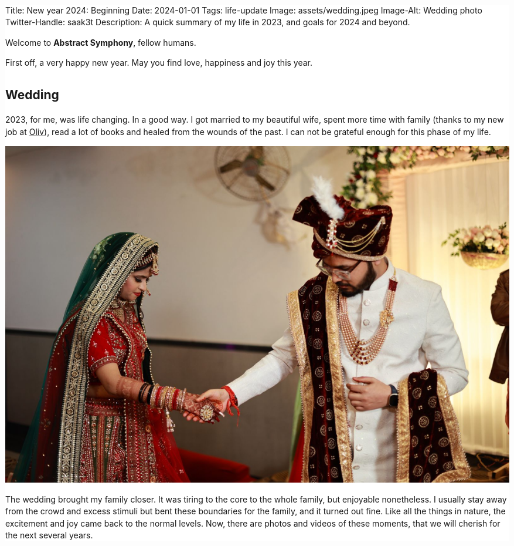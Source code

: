 Title: New year 2024: Beginning
Date: 2024-01-01
Tags: life-update
Image: assets/wedding.jpeg
Image-Alt: Wedding photo
Twitter-Handle: saak3t
Description: A quick summary of my life in 2023, and goals for 2024 and beyond.

Welcome to **Abstract Symphony**, fellow humans.

First off, a very happy new year. May you find love, happiness and joy this year.

## Wedding
2023, for me, was life changing. In a good way. I got married to my beautiful wife, spent more time with family (thanks to my new job at [Oliv](https://oliv.ai)), read a lot of books and healed from the wounds of the past. I can not be grateful enough for this phase of my life.

<img src="./assets/wedding.jpeg" alt="Wedding" width="100%" />

The wedding brought my family closer. It was tiring to the core to the whole family, but enjoyable nonetheless. I usually stay away from the crowd and excess stimuli but bent these boundaries for the family, and it turned out fine. Like all the things in nature, the excitement and joy came back to the normal levels. Now, there are photos and videos of these moments, that we will cherish for the next several years.
